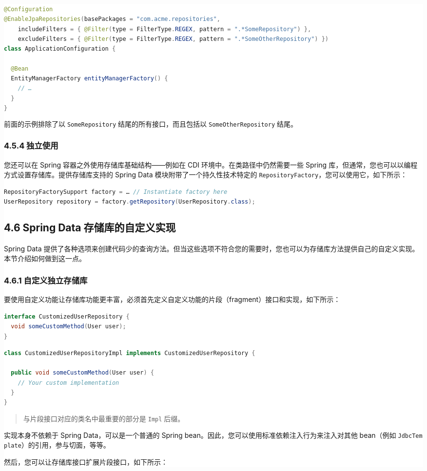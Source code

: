 ```java
@Configuration
@EnableJpaRepositories(basePackages = "com.acme.repositories",
    includeFilters = { @Filter(type = FilterType.REGEX, pattern = ".*SomeRepository") },
    excludeFilters = { @Filter(type = FilterType.REGEX, pattern = ".*SomeOtherRepository") })
class ApplicationConfiguration {

  @Bean
  EntityManagerFactory entityManagerFactory() {
    // …
  }
}
```

前面的示例排除了以 `SomeRepository` 结尾的所有接口，而且包括以 `SomeOtherRepository` 结尾。

### 4.5.4 独立使用

您还可以在 Spring 容器之外使用存储库基础结构——例如在 CDI 环境中。在类路径中仍然需要一些 Spring 库，但通常，您也可以以编程方式设置存储库。提供存储库支持的 Spring Data 模块附带了一个持久性技术特定的 `RepositoryFactory`，您可以使用它，如下所示：

```java
RepositoryFactorySupport factory = … // Instantiate factory here
UserRepository repository = factory.getRepository(UserRepository.class);
```

## 4.6 Spring Data 存储库的自定义实现

Spring Data 提供了各种选项来创建代码少的查询方法。但当这些选项不符合您的需要时，您也可以为存储库方法提供自己的自定义实现。本节介绍如何做到这一点。

### 4.6.1 自定义独立存储库

要使用自定义功能让存储库功能更丰富，必须首先定义自定义功能的片段（fragment）接口和实现，如下所示：

```java
interface CustomizedUserRepository {
  void someCustomMethod(User user);
}
```

```java
class CustomizedUserRepositoryImpl implements CustomizedUserRepository {

  public void someCustomMethod(User user) {
    // Your custom implementation
  }
}
```

> 与片段接口对应的类名中最重要的部分是 `Impl` 后缀。

实现本身不依赖于 Spring Data，可以是一个普通的 Spring bean。因此，您可以使用标准依赖注入行为来注入对其他 bean（例如 `JdbcTemplate`）的引用，参与切面，等等。

然后，您可以让存储库接口扩展片段接口，如下所示：
